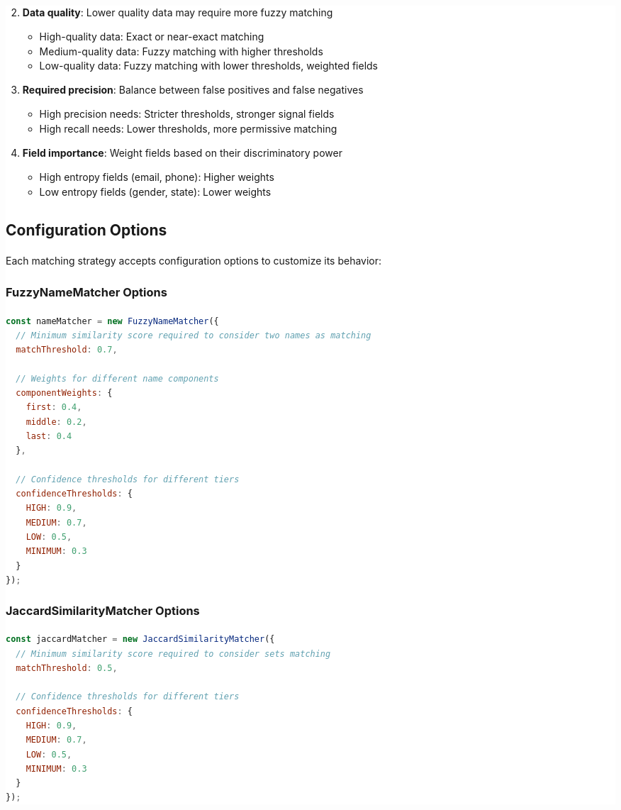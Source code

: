 2. **Data quality**: Lower quality data may require more fuzzy matching
   - High-quality data: Exact or near-exact matching
   - Medium-quality data: Fuzzy matching with higher thresholds
   - Low-quality data: Fuzzy matching with lower thresholds, weighted fields

3. **Required precision**: Balance between false positives and false negatives
   - High precision needs: Stricter thresholds, stronger signal fields
   - High recall needs: Lower thresholds, more permissive matching

4. **Field importance**: Weight fields based on their discriminatory power
   - High entropy fields (email, phone): Higher weights
   - Low entropy fields (gender, state): Lower weights

## Configuration Options

Each matching strategy accepts configuration options to customize its behavior:

### FuzzyNameMatcher Options

```javascript
const nameMatcher = new FuzzyNameMatcher({
  // Minimum similarity score required to consider two names as matching
  matchThreshold: 0.7,
  
  // Weights for different name components
  componentWeights: {
    first: 0.4,
    middle: 0.2,
    last: 0.4
  },
  
  // Confidence thresholds for different tiers
  confidenceThresholds: {
    HIGH: 0.9,
    MEDIUM: 0.7,
    LOW: 0.5,
    MINIMUM: 0.3
  }
});
```

### JaccardSimilarityMatcher Options

```javascript
const jaccardMatcher = new JaccardSimilarityMatcher({
  // Minimum similarity score required to consider sets matching
  matchThreshold: 0.5,
  
  // Confidence thresholds for different tiers
  confidenceThresholds: {
    HIGH: 0.9,
    MEDIUM: 0.7,
    LOW: 0.5,
    MINIMUM: 0.3
  }
});
```
